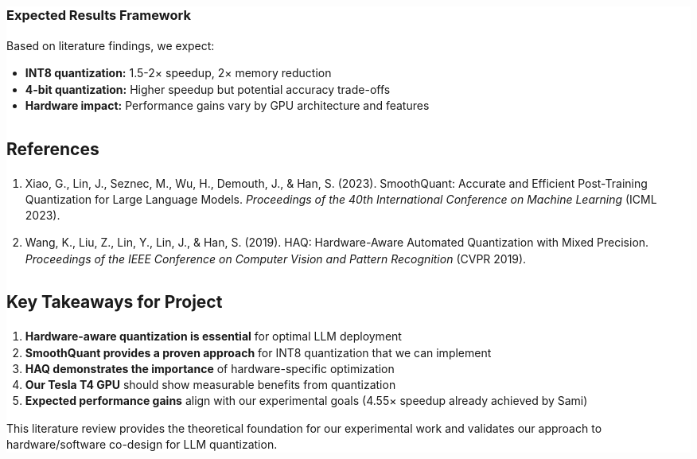 ### Expected Results Framework

Based on literature findings, we expect:
- **INT8 quantization:** 1.5-2× speedup, 2× memory reduction
- **4-bit quantization:** Higher speedup but potential accuracy trade-offs
- **Hardware impact:** Performance gains vary by GPU architecture and features

## References

1. Xiao, G., Lin, J., Seznec, M., Wu, H., Demouth, J., & Han, S. (2023). SmoothQuant: Accurate and Efficient Post-Training Quantization for Large Language Models. *Proceedings of the 40th International Conference on Machine Learning* (ICML 2023).

2. Wang, K., Liu, Z., Lin, Y., Lin, J., & Han, S. (2019). HAQ: Hardware-Aware Automated Quantization with Mixed Precision. *Proceedings of the IEEE Conference on Computer Vision and Pattern Recognition* (CVPR 2019).

## Key Takeaways for Project

1. **Hardware-aware quantization is essential** for optimal LLM deployment
2. **SmoothQuant provides a proven approach** for INT8 quantization that we can implement
3. **HAQ demonstrates the importance** of hardware-specific optimization
4. **Our Tesla T4 GPU** should show measurable benefits from quantization
5. **Expected performance gains** align with our experimental goals (4.55× speedup already achieved by Sami)

This literature review provides the theoretical foundation for our experimental work and validates our approach to hardware/software co-design for LLM quantization.
